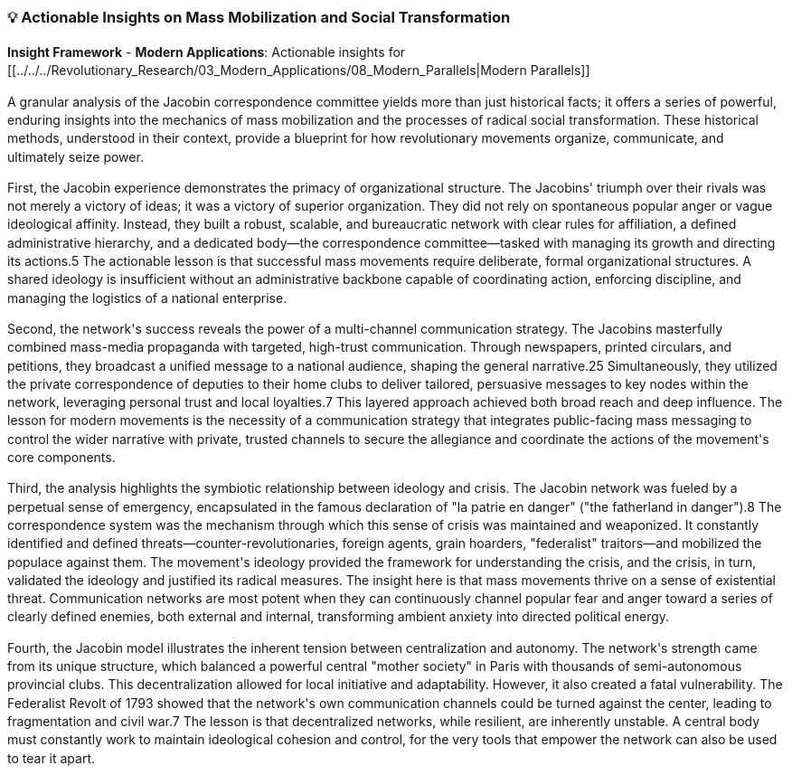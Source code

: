   

### 💡 Actionable Insights on Mass Mobilization and Social Transformation

**Insight Framework** - **Modern Applications**: Actionable insights for [[../../../Revolutionary_Research/03_Modern_Applications/08_Modern_Parallels|Modern Parallels]]

  

A granular analysis of the Jacobin correspondence committee yields more than just historical facts; it offers a series of powerful, enduring insights into the mechanics of mass mobilization and the processes of radical social transformation. These historical methods, understood in their context, provide a blueprint for how revolutionary movements organize, communicate, and ultimately seize power.

First, the Jacobin experience demonstrates the primacy of organizational structure. The Jacobins' triumph over their rivals was not merely a victory of ideas; it was a victory of superior organization. They did not rely on spontaneous popular anger or vague ideological affinity. Instead, they built a robust, scalable, and bureaucratic network with clear rules for affiliation, a defined administrative hierarchy, and a dedicated body—the correspondence committee—tasked with managing its growth and directing its actions.5 The actionable lesson is that successful mass movements require deliberate, formal organizational structures. A shared ideology is insufficient without an administrative backbone capable of coordinating action, enforcing discipline, and managing the logistics of a national enterprise.

Second, the network's success reveals the power of a multi-channel communication strategy. The Jacobins masterfully combined mass-media propaganda with targeted, high-trust communication. Through newspapers, printed circulars, and petitions, they broadcast a unified message to a national audience, shaping the general narrative.25 Simultaneously, they utilized the private correspondence of deputies to their home clubs to deliver tailored, persuasive messages to key nodes within the network, leveraging personal trust and local loyalties.7 This layered approach achieved both broad reach and deep influence. The lesson for modern movements is the necessity of a communication strategy that integrates public-facing mass messaging to control the wider narrative with private, trusted channels to secure the allegiance and coordinate the actions of the movement's core components.

Third, the analysis highlights the symbiotic relationship between ideology and crisis. The Jacobin network was fueled by a perpetual sense of emergency, encapsulated in the famous declaration of "la patrie en danger" ("the fatherland in danger").8 The correspondence system was the mechanism through which this sense of crisis was maintained and weaponized. It constantly identified and defined threats—counter-revolutionaries, foreign agents, grain hoarders, "federalist" traitors—and mobilized the populace against them. The movement's ideology provided the framework for understanding the crisis, and the crisis, in turn, validated the ideology and justified its radical measures. The insight here is that mass movements thrive on a sense of existential threat. Communication networks are most potent when they can continuously channel popular fear and anger toward a series of clearly defined enemies, both external and internal, transforming ambient anxiety into directed political energy.

Fourth, the Jacobin model illustrates the inherent tension between centralization and autonomy. The network's strength came from its unique structure, which balanced a powerful central "mother society" in Paris with thousands of semi-autonomous provincial clubs. This decentralization allowed for local initiative and adaptability. However, it also created a fatal vulnerability. The Federalist Revolt of 1793 showed that the network's own communication channels could be turned against the center, leading to fragmentation and civil war.7 The lesson is that decentralized networks, while resilient, are inherently unstable. A central body must constantly work to maintain ideological cohesion and control, for the very tools that empower the network can also be used to tear it apart.
